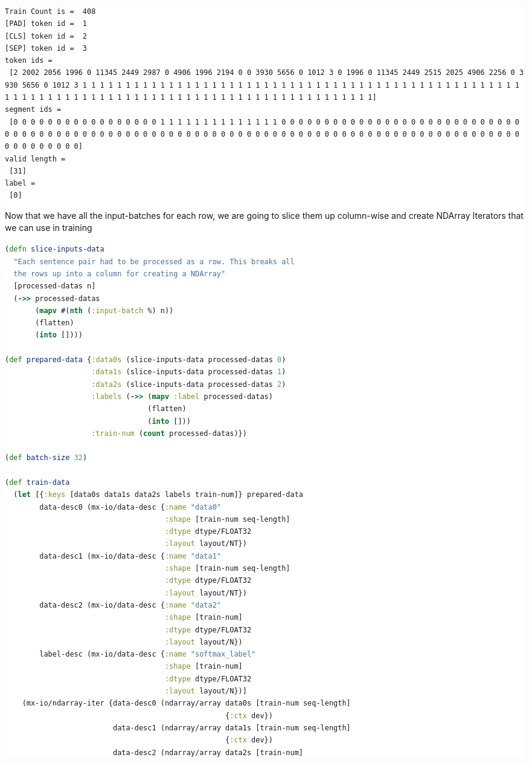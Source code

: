     Train Count is =  408
    [PAD] token id =  1
    [CLS] token id =  2
    [SEP] token id =  3
    token ids = 
     [2 2002 2056 1996 0 11345 2449 2987 0 4906 1996 2194 0 0 3930 5656 0 1012 3 0 1996 0 11345 2449 2515 2025 4906 2256 0 3930 5656 0 1012 3 1 1 1 1 1 1 1 1 1 1 1 1 1 1 1 1 1 1 1 1 1 1 1 1 1 1 1 1 1 1 1 1 1 1 1 1 1 1 1 1 1 1 1 1 1 1 1 1 1 1 1 1 1 1 1 1 1 1 1 1 1 1 1 1 1 1 1 1 1 1 1 1 1 1 1 1 1 1 1 1 1 1 1 1 1 1 1 1 1 1 1 1 1 1]
    segment ids = 
     [0 0 0 0 0 0 0 0 0 0 0 0 0 0 0 0 0 1 1 1 1 1 1 1 1 1 1 1 1 1 1 0 0 0 0 0 0 0 0 0 0 0 0 0 0 0 0 0 0 0 0 0 0 0 0 0 0 0 0 0 0 0 0 0 0 0 0 0 0 0 0 0 0 0 0 0 0 0 0 0 0 0 0 0 0 0 0 0 0 0 0 0 0 0 0 0 0 0 0 0 0 0 0 0 0 0 0 0 0 0 0 0 0 0 0 0 0 0 0 0 0 0 0 0 0 0 0 0]
    valid length = 
     [31]
    label = 
     [0]


Now that we have all the input-batches for each row, we are going to slice them up column-wise and create NDArray Iterators that we can use in training


```clojure
(defn slice-inputs-data
  "Each sentence pair had to be processed as a row. This breaks all
  the rows up into a column for creating a NDArray"
  [processed-datas n]
  (->> processed-datas
       (mapv #(nth (:input-batch %) n))
       (flatten)
       (into [])))

(def prepared-data {:data0s (slice-inputs-data processed-datas 0)
                    :data1s (slice-inputs-data processed-datas 1)
                    :data2s (slice-inputs-data processed-datas 2)
                    :labels (->> (mapv :label processed-datas)
                                 (flatten)
                                 (into []))
                    :train-num (count processed-datas)})

(def batch-size 32)

(def train-data
  (let [{:keys [data0s data1s data2s labels train-num]} prepared-data
        data-desc0 (mx-io/data-desc {:name "data0"
                                     :shape [train-num seq-length]
                                     :dtype dtype/FLOAT32
                                     :layout layout/NT})
        data-desc1 (mx-io/data-desc {:name "data1"
                                     :shape [train-num seq-length]
                                     :dtype dtype/FLOAT32
                                     :layout layout/NT})
        data-desc2 (mx-io/data-desc {:name "data2"
                                     :shape [train-num]
                                     :dtype dtype/FLOAT32
                                     :layout layout/N})
        label-desc (mx-io/data-desc {:name "softmax_label"
                                     :shape [train-num]
                                     :dtype dtype/FLOAT32
                                     :layout layout/N})]
    (mx-io/ndarray-iter {data-desc0 (ndarray/array data0s [train-num seq-length]
                                                   {:ctx dev})
                         data-desc1 (ndarray/array data1s [train-num seq-length]
                                                   {:ctx dev})
                         data-desc2 (ndarray/array data2s [train-num]
```